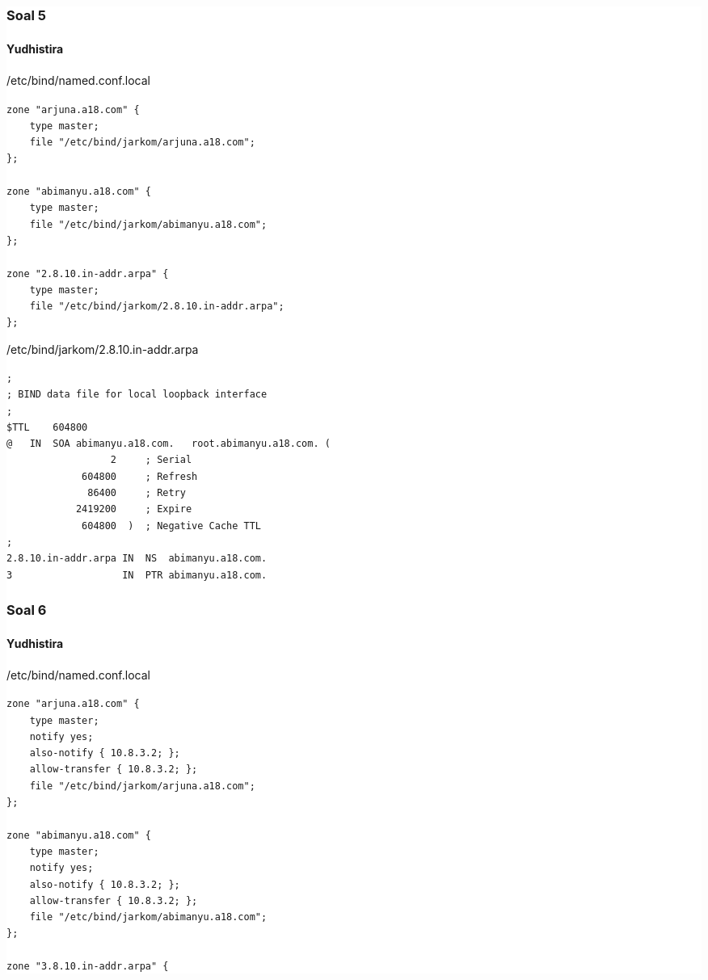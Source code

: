 ### Soal 5

#### Yudhistira

/etc/bind/named.conf.local

```text
zone "arjuna.a18.com" {
    type master;
    file "/etc/bind/jarkom/arjuna.a18.com";
};

zone "abimanyu.a18.com" {
    type master;
    file "/etc/bind/jarkom/abimanyu.a18.com";
};

zone "2.8.10.in-addr.arpa" {
    type master;
    file "/etc/bind/jarkom/2.8.10.in-addr.arpa";
};
```

/etc/bind/jarkom/2.8.10.in-addr.arpa

```bind
;
; BIND data file for local loopback interface
;
$TTL    604800
@   IN  SOA abimanyu.a18.com.   root.abimanyu.a18.com. (
                  2     ; Serial
             604800     ; Refresh
              86400     ; Retry
            2419200     ; Expire
             604800  )  ; Negative Cache TTL
;
2.8.10.in-addr.arpa IN  NS  abimanyu.a18.com.
3                   IN  PTR abimanyu.a18.com.

```

### Soal 6

#### Yudhistira

/etc/bind/named.conf.local

```text
zone "arjuna.a18.com" {
    type master;
    notify yes;
    also-notify { 10.8.3.2; };
    allow-transfer { 10.8.3.2; };
    file "/etc/bind/jarkom/arjuna.a18.com";
};

zone "abimanyu.a18.com" {
    type master;
    notify yes;
    also-notify { 10.8.3.2; };
    allow-transfer { 10.8.3.2; };
    file "/etc/bind/jarkom/abimanyu.a18.com";
};

zone "3.8.10.in-addr.arpa" {
```